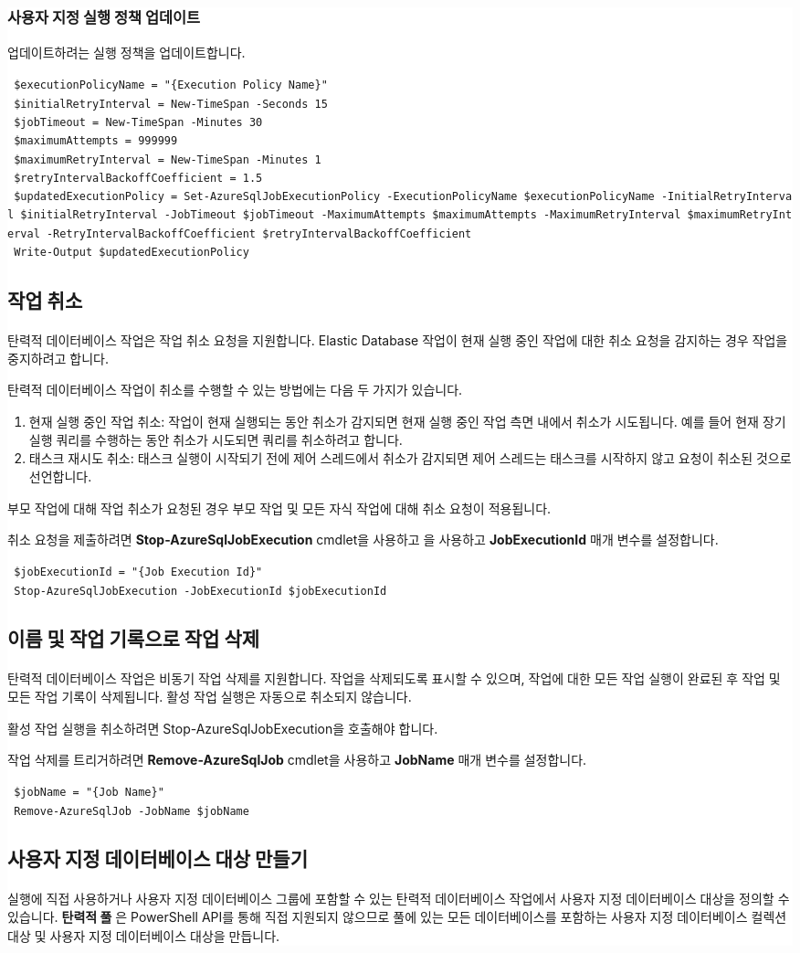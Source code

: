 ### <a name="update-a-custom-execution-policy"></a>사용자 지정 실행 정책 업데이트
업데이트하려는 실행 정책을 업데이트합니다.

   ```
    $executionPolicyName = "{Execution Policy Name}"
    $initialRetryInterval = New-TimeSpan -Seconds 15
    $jobTimeout = New-TimeSpan -Minutes 30
    $maximumAttempts = 999999
    $maximumRetryInterval = New-TimeSpan -Minutes 1
    $retryIntervalBackoffCoefficient = 1.5
    $updatedExecutionPolicy = Set-AzureSqlJobExecutionPolicy -ExecutionPolicyName $executionPolicyName -InitialRetryInterval $initialRetryInterval -JobTimeout $jobTimeout -MaximumAttempts $maximumAttempts -MaximumRetryInterval $maximumRetryInterval -RetryIntervalBackoffCoefficient $retryIntervalBackoffCoefficient
    Write-Output $updatedExecutionPolicy
   ```

## <a name="cancel-a-job"></a>작업 취소
탄력적 데이터베이스 작업은 작업 취소 요청을 지원합니다.  Elastic Database 작업이 현재 실행 중인 작업에 대한 취소 요청을 감지하는 경우 작업을 중지하려고 합니다.

탄력적 데이터베이스 작업이 취소를 수행할 수 있는 방법에는 다음 두 가지가 있습니다.

1. 현재 실행 중인 작업 취소: 작업이 현재 실행되는 동안 취소가 감지되면 현재 실행 중인 작업 측면 내에서 취소가 시도됩니다.  예를 들어 현재 장기 실행 쿼리를 수행하는 동안 취소가 시도되면 쿼리를 취소하려고 합니다.
2. 태스크 재시도 취소: 태스크 실행이 시작되기 전에 제어 스레드에서 취소가 감지되면 제어 스레드는 태스크를 시작하지 않고 요청이 취소된 것으로 선언합니다.

부모 작업에 대해 작업 취소가 요청된 경우 부모 작업 및 모든 자식 작업에 대해 취소 요청이 적용됩니다.

취소 요청을 제출하려면 **Stop-AzureSqlJobExecution** cmdlet을 사용하고 을 사용하고 **JobExecutionId** 매개 변수를 설정합니다.

   ```
    $jobExecutionId = "{Job Execution Id}"
    Stop-AzureSqlJobExecution -JobExecutionId $jobExecutionId
   ```

## <a name="delete-a-job-by-name-and-the-jobs-history"></a>이름 및 작업 기록으로 작업 삭제
탄력적 데이터베이스 작업은 비동기 작업 삭제를 지원합니다. 작업을 삭제되도록 표시할 수 있으며, 작업에 대한 모든 작업 실행이 완료된 후 작업 및 모든 작업 기록이 삭제됩니다. 활성 작업 실행은 자동으로 취소되지 않습니다.  

활성 작업 실행을 취소하려면 Stop-AzureSqlJobExecution을 호출해야 합니다.

작업 삭제를 트리거하려면 **Remove-AzureSqlJob** cmdlet을 사용하고 **JobName** 매개 변수를 설정합니다.

   ```
    $jobName = "{Job Name}"
    Remove-AzureSqlJob -JobName $jobName
   ```

## <a name="create-a-custom-database-target"></a>사용자 지정 데이터베이스 대상 만들기
실행에 직접 사용하거나 사용자 지정 데이터베이스 그룹에 포함할 수 있는 탄력적 데이터베이스 작업에서 사용자 지정 데이터베이스 대상을 정의할 수 있습니다. **탄력적 풀** 은 PowerShell API를 통해 직접 지원되지 않으므로 풀에 있는 모든 데이터베이스를 포함하는 사용자 지정 데이터베이스 컬렉션 대상 및 사용자 지정 데이터베이스 대상을 만듭니다.
